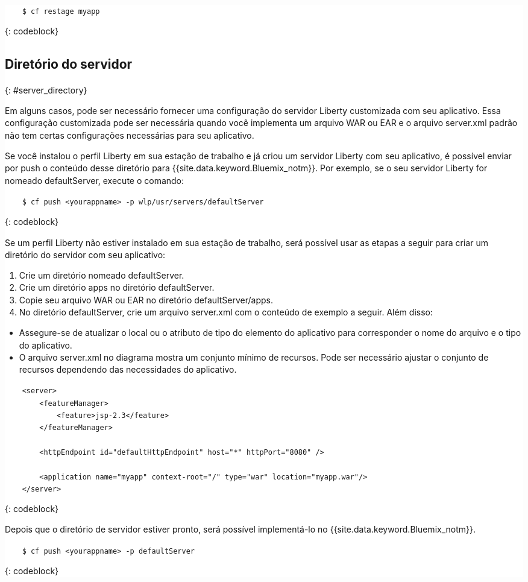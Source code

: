 ```
    $ cf restage myapp
```
{: codeblock}

## Diretório do servidor
{: #server_directory}

Em alguns casos, pode ser necessário fornecer uma configuração do servidor Liberty customizada com seu aplicativo. Essa configuração customizada pode ser necessária quando você implementa um arquivo WAR ou EAR e o arquivo server.xml padrão não tem certas configurações necessárias para seu aplicativo.

Se você instalou o perfil Liberty em sua estação de trabalho e já criou um servidor Liberty com seu aplicativo,
é possível enviar por push o conteúdo desse diretório para {{site.data.keyword.Bluemix_notm}}.
Por exemplo, se o seu servidor Liberty for nomeado defaultServer, execute o comando:

```
    $ cf push <yourappname> -p wlp/usr/servers/defaultServer
```
{: codeblock}

Se um perfil Liberty não estiver instalado em sua estação de trabalho, será possível usar as etapas a seguir para criar um diretório do servidor com seu aplicativo:

1. Crie um diretório nomeado defaultServer.
2. Crie um diretório apps no diretório defaultServer.
3. Copie seu arquivo WAR ou EAR no diretório defaultServer/apps.
4. No diretório defaultServer, crie um arquivo server.xml com o conteúdo de exemplo a seguir.  Além disso:
  * Assegure-se de atualizar o local ou o atributo de tipo do elemento do aplicativo para corresponder o nome do arquivo e o tipo do aplicativo.
  * O arquivo server.xml no diagrama mostra um conjunto mínimo de recursos. Pode ser necessário ajustar o conjunto de recursos dependendo das necessidades do aplicativo.

```
    <server>
        <featureManager>
            <feature>jsp-2.3</feature>
        </featureManager>

        <httpEndpoint id="defaultHttpEndpoint" host="*" httpPort="8080" />

        <application name="myapp" context-root="/" type="war" location="myapp.war"/>
    </server>
```
{: codeblock}

Depois que o diretório de servidor estiver pronto, será
possível implementá-lo no {{site.data.keyword.Bluemix_notm}}.

```
    $ cf push <yourappname> -p defaultServer
```
{: codeblock}
